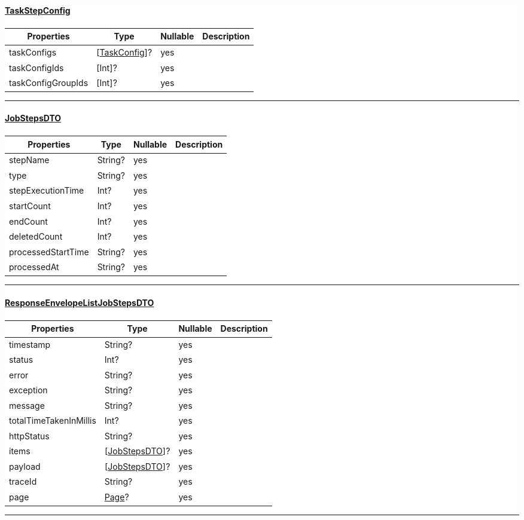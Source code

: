 

 
 
 #### [TaskStepConfig](#TaskStepConfig)

 | Properties | Type | Nullable | Description |
 | ---------- | ---- | -------- | ----------- |
 | taskConfigs | [[TaskConfig](#TaskConfig)]? |  yes  |  |
 | taskConfigIds | [Int]? |  yes  |  |
 | taskConfigGroupIds | [Int]? |  yes  |  |

---


 
 
 #### [JobStepsDTO](#JobStepsDTO)

 | Properties | Type | Nullable | Description |
 | ---------- | ---- | -------- | ----------- |
 | stepName | String? |  yes  |  |
 | type | String? |  yes  |  |
 | stepExecutionTime | Int? |  yes  |  |
 | startCount | Int? |  yes  |  |
 | endCount | Int? |  yes  |  |
 | deletedCount | Int? |  yes  |  |
 | processedStartTime | String? |  yes  |  |
 | processedAt | String? |  yes  |  |

---


 
 
 #### [ResponseEnvelopeListJobStepsDTO](#ResponseEnvelopeListJobStepsDTO)

 | Properties | Type | Nullable | Description |
 | ---------- | ---- | -------- | ----------- |
 | timestamp | String? |  yes  |  |
 | status | Int? |  yes  |  |
 | error | String? |  yes  |  |
 | exception | String? |  yes  |  |
 | message | String? |  yes  |  |
 | totalTimeTakenInMillis | Int? |  yes  |  |
 | httpStatus | String? |  yes  |  |
 | items | [[JobStepsDTO](#JobStepsDTO)]? |  yes  |  |
 | payload | [[JobStepsDTO](#JobStepsDTO)]? |  yes  |  |
 | traceId | String? |  yes  |  |
 | page | [Page](#Page)? |  yes  |  |

---
